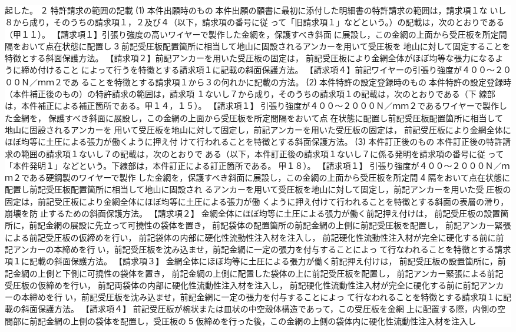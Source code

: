 起した。 
２ 特許請求の範囲の記載 
(1) 本件出願時のもの 
 本件出願の願書に最初に添付した明細書の特許請求の範囲は，請求項１な
いし８から成り，そのうちの請求項１，２及び４（以下，請求項の番号に従
って「旧請求項１」などという。）の記載は，次のとおりである（甲１１）。 
【請求項１】引張り強度の高いワイヤーで製作した金網を，保護すべき斜面
に展設し，この金網の上面から受圧板を所定間隔をおいて点在状態に配置し
 3 
前記受圧板配置箇所に相当して地山に固設されるアンカーを用いて受圧板を
地山に対して固定することを特徴とする斜面保護方法。 
【請求項２】前記アンカーを用いた受圧板の固定は， 
 前記受圧板により金網全体がほぼ均等な張力になるように締め付けること
によって行うを特徴とする請求項１に記載の斜面保護方法。 
【請求項４】前記ワイヤーの引張り強度が４００～２０００Ｎ／ｍｍ２であ
ることを特徴とする請求項１から３の何れかに記載の方法。 
(2) 本件特許の設定登録時のもの 
 本件特許の設定登録時（本件補正後のもの）の特許請求の範囲は，請求項
１ないし７から成り，そのうちの請求項１の記載は，次のとおりである（下
線部は，本件補正による補正箇所である。甲１４，１５）。 
【請求項１】 
引張り強度が４００～２０００Ｎ／ｍｍ２であるワイヤーで製作した金網を，
保護すべき斜面に展設し，この金網の上面から受圧板を所定間隔をおいて点
在状態に配置し前記受圧板配置箇所に相当して地山に固設されるアンカーを
用いて受圧板を地山に対して固定し，前記アンカーを用いた受圧板の固定は，
前記受圧板により金網全体にほぼ均等に土圧による張力が働くように押え付
けて行われることを特徴とする斜面保護方法。 
(3) 本件訂正後のもの 
 本件訂正後の特許請求の範囲の請求項１ないし７の記載は，次のとおりで
ある（以下，本件訂正後の請求項１ないし７に係る発明を請求項の番号に従
って「本件発明１」などという。下線部は，本件訂正による訂正箇所である。
甲１８）。 
【請求項１】 
 引張り強度が４００～２０００Ｎ／ｍｍ２である硬鋼製のワイヤーで製作
した金網を，保護すべき斜面に展設し，この金網の上面から受圧板を所定間
 4 
隔をおいて点在状態に配置し前記受圧板配置箇所に相当して地山に固設され
るアンカーを用いて受圧板を地山に対して固定し，前記アンカーを用いた受
圧板の固定は，前記受圧板により金網全体にほぼ均等に土圧による張力が働
くように押え付けて行われることを特徴とする斜面の表層の滑り，崩壊を防
止するための斜面保護方法。 
【請求項２】 
 金網全体にほぼ均等に土圧による張力が働く前記押え付けは， 
 前記受圧板の設置箇所に，前記金網の展設に先立って可撓性の袋体を置き， 
 前記袋体の配置箇所の前記金網の上側に前記受圧板を配置し， 
 前記アンカー緊張による前記受圧板の仮締めを行い， 
 前記袋体の内部に硬化性流動性注入材を注入し， 
 前記硬化性流動性注入材が完全に硬化する前に前記アンカーの本締めを行
い，前記受圧板を沈み込ませ，前記金網に一定の張力を付与することによっ
て行なわれることを特徴とする請求項１に記載の斜面保護方法。 
【請求項３】 
 金網全体にほぼ均等に土圧による張力が働く前記押え付けは， 
 前記受圧板の設置箇所に，前記金網の上側と下側に可撓性の袋体を置き， 
 前記金網の上側に配置した袋体の上に前記受圧板を配置し， 
 前記アンカー緊張による前記受圧板の仮締めを行い， 
 前記両袋体の内部に硬化性流動性注入材を注入し， 
 前記硬化性流動性注入材が完全に硬化する前に前記アンカーの本締めを行
い，前記受圧板を沈み込ませ，前記金網に一定の張力を付与することによっ
て行なわれることを特徴とする請求項１に記載の斜面保護方法。 
【請求項４】 
 前記受圧板が椀状または皿状の中空殼体構造であって，この受圧板を金網
上に配置する際，内側の空間部に前記金網の上側の袋体を配置し，受圧板の
 5 
仮締めを行った後，この金網の上側の袋体内に硬化性流動性注入材を注入し